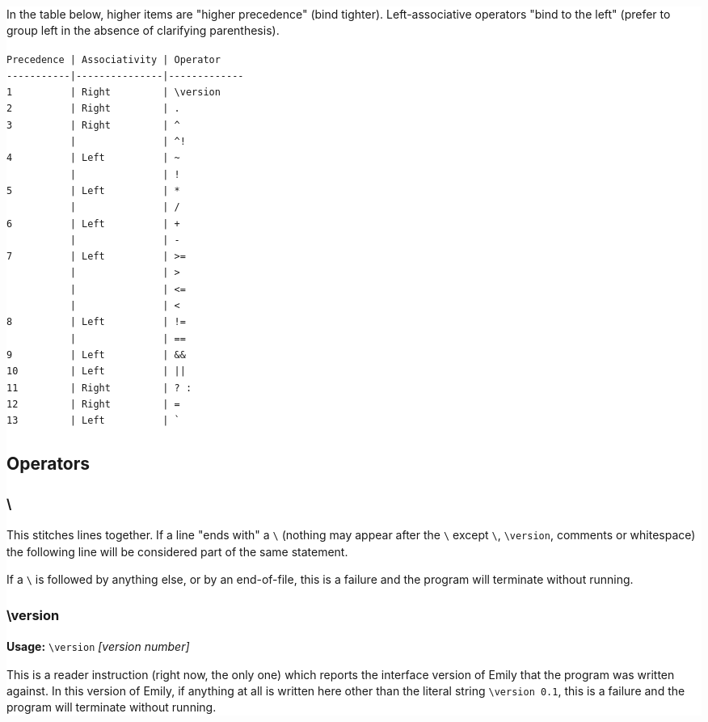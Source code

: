 In the table below, higher items are "higher precedence" (bind tighter). Left-associative operators "bind to the left" (prefer to group left in the absence of clarifying parenthesis).

    Precedence | Associativity | Operator
    -----------|---------------|-------------
    1          | Right         | \version
    2          | Right         | .
    3          | Right         | ^
               |               | ^!
    4          | Left          | ~
               |               | !
    5          | Left          | *
               |               | /
    6          | Left          | +
               |               | -
    7          | Left          | >=
               |               | >
               |               | <=
               |               | <
    8          | Left          | !=
               |               | ==
    9          | Left          | &&
    10         | Left          | ||
    11         | Right         | ? :
    12         | Right         | =
    13         | Left          | `

## Operators

### \

This stitches lines together. If a line "ends with" a `\` (nothing may appear after the `\` except `\`, `\version`, comments or whitespace) the following line will be considered part of the same statement.

If a `\` is followed by anything else, or by an end-of-file, this is a failure and the program will terminate without running.

### \version

**Usage:** `\version` *[version number]*

This is a reader instruction (right now, the only one) which reports the interface version of Emily that the program was written against. In this version of Emily, if anything at all is written here other than the literal string `\version 0.1`, this is a failure and the program will terminate without running.
